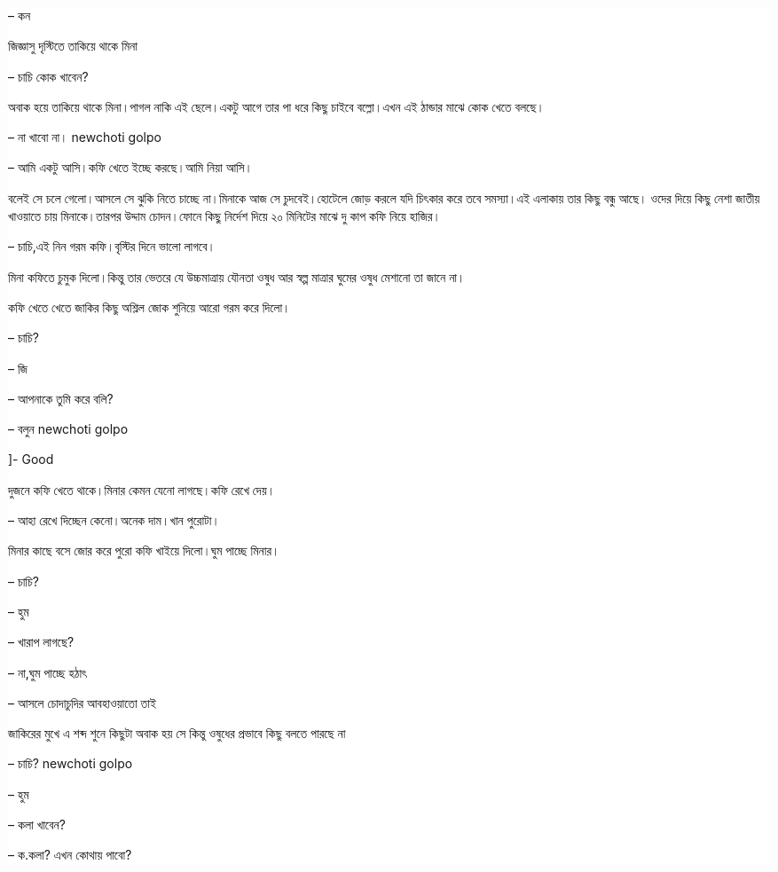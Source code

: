 
– কন

জিজ্ঞাসু দৃস্টিতে তাকিয়ে থাকে মিনা

– চাচি কোক খাবেন?

অবাক হয়ে তাকিয়ে থাকে মিনা।পাগল নাকি এই ছেলে।একটু আগে তার পা ধরে কিছু চাইবে বল্লো।এখন এই ঠান্ডার মাঝে কোক খেতে বলছে।

– না খাবো না। newchoti golpo


– আমি একটু আসি।কফি খেতে ইচ্ছে করছে।আমি নিয়া আসি।

বলেই সে চলে গেলো।আসলে সে ঝুকি নিতে চাচ্ছে না।মিনাকে আজ সে চুদবেই।হোটেলে জোড় করলে যদি চিৎকার করে তবে সমস্যা।এই এলাকায় তার কিছু বন্ধু আছে। ওদের দিয়ে কিছু নেশা জাতীয় খাওয়াতে চায় মিনাকে।তারপর উদ্দাম চোদন।ফোনে কিছু নির্দেশ দিয়ে ২০ মিনিটের মাঝে দু কাপ কফি নিয়ে হাজির।

– চাচি,এই নিন গরম কফি।বৃস্টির দিনে ভালো লাগবে।


মিনা কফিতে চুমুক দিলো।কিন্তু তার ভেতরে যে উচ্চমাত্রায় যৌনতা ওষুধ আর স্বল্প মাত্রার ঘুমের ওষুধ মেশানো তা জানে না।

কফি খেতে খেতে জাকির কিছু অশ্লিল জোক শুনিয়ে আরো গরম করে দিলো।

– চাচি?

– জি

– আপনাকে তুমি করে বলি?

– বলুন newchoti golpo


]- Good

দুজনে কফি খেতে থাকে।মিনার কেমন যেনো লাগছে।কফি রেখে দেয়।

– আহা রেখে দিচ্ছেন কেনো।অনেক দাম।খান পুরোটা।

মিনার কাছে বসে জোর করে পুরো কফি খাইয়ে দিলো।ঘুম পাচ্ছে মিনার।

– চাচি?

– হুম


– খারাপ লাগছে?

– না,ঘুম পাচ্ছে হঠাৎ

– আসলে চোদাচুদির আবহাওয়াতো তাই

জাকিরের মুখে এ শব্দ শুনে কিছুটা অবাক হয় সে কিন্তু ওষুধের প্রভাবে কিছু বলতে পারছে না

– চাচি? newchoti golpo


– হুম

– কলা খাবেন?

– ক.কলা? এখন কোথায় পাবো?
